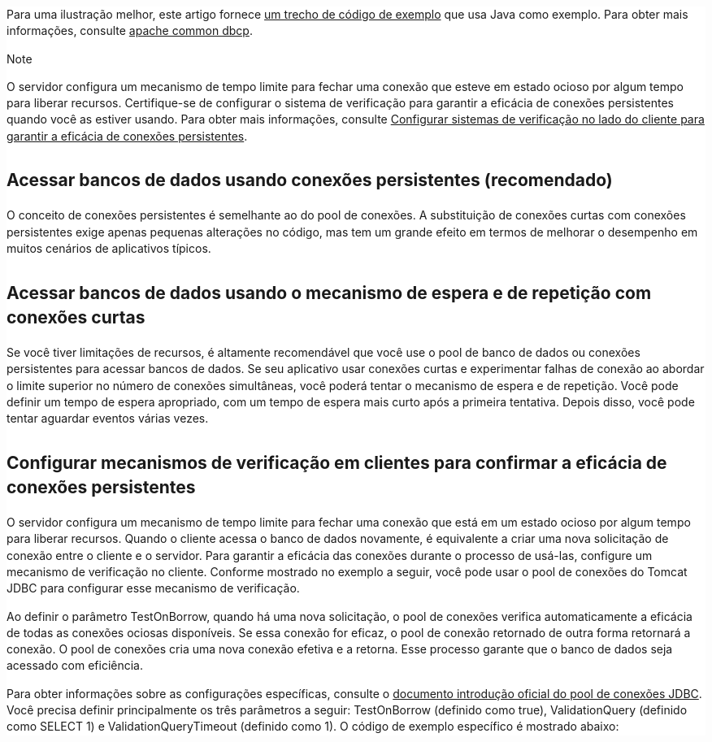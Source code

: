 Para uma ilustração melhor, este artigo fornece [um trecho de código de exemplo](./sample-scripts-java-connection-pooling.md) que usa Java como exemplo. Para obter mais informações, consulte [apache common dbcp](https://commons.apache.org/proper/commons-dbcp/).

> [!NOTE]
> O servidor configura um mecanismo de tempo limite para fechar uma conexão que esteve em estado ocioso por algum tempo para liberar recursos. Certifique-se de configurar o sistema de verificação para garantir a eficácia de conexões persistentes quando você as estiver usando. Para obter mais informações, consulte [Configurar sistemas de verificação no lado do cliente para garantir a eficácia de conexões persistentes](concepts-connectivity.md#configure-verification-mechanisms-in-clients-to-confirm-the-effectiveness-of-persistent-connections).

## <a name="access-databases-by-using-persistent-connections-recommended"></a>Acessar bancos de dados usando conexões persistentes (recomendado)

O conceito de conexões persistentes é semelhante ao do pool de conexões. A substituição de conexões curtas com conexões persistentes exige apenas pequenas alterações no código, mas tem um grande efeito em termos de melhorar o desempenho em muitos cenários de aplicativos típicos.

## <a name="access-databases-by-using-wait-and-retry-mechanism-with-short-connections"></a>Acessar bancos de dados usando o mecanismo de espera e de repetição com conexões curtas

Se você tiver limitações de recursos, é altamente recomendável que você use o pool de banco de dados ou conexões persistentes para acessar bancos de dados. Se seu aplicativo usar conexões curtas e experimentar falhas de conexão ao abordar o limite superior no número de conexões simultâneas, você poderá tentar o mecanismo de espera e de repetição. Você pode definir um tempo de espera apropriado, com um tempo de espera mais curto após a primeira tentativa. Depois disso, você pode tentar aguardar eventos várias vezes.

## <a name="configure-verification-mechanisms-in-clients-to-confirm-the-effectiveness-of-persistent-connections"></a>Configurar mecanismos de verificação em clientes para confirmar a eficácia de conexões persistentes

O servidor configura um mecanismo de tempo limite para fechar uma conexão que está em um estado ocioso por algum tempo para liberar recursos. Quando o cliente acessa o banco de dados novamente, é equivalente a criar uma nova solicitação de conexão entre o cliente e o servidor. Para garantir a eficácia das conexões durante o processo de usá-las, configure um mecanismo de verificação no cliente. Conforme mostrado no exemplo a seguir, você pode usar o pool de conexões do Tomcat JDBC para configurar esse mecanismo de verificação.

Ao definir o parâmetro TestOnBorrow, quando há uma nova solicitação, o pool de conexões verifica automaticamente a eficácia de todas as conexões ociosas disponíveis. Se essa conexão for eficaz, o pool de conexão retornado de outra forma retornará a conexão. O pool de conexões cria uma nova conexão efetiva e a retorna. Esse processo garante que o banco de dados seja acessado com eficiência. 

Para obter informações sobre as configurações específicas, consulte o [documento introdução oficial do pool de conexões JDBC](https://tomcat.apache.org/tomcat-7.0-doc/jdbc-pool.html#Common_Attributes). Você precisa definir principalmente os três parâmetros a seguir: TestOnBorrow (definido como true), ValidationQuery (definido como SELECT 1) e ValidationQueryTimeout (definido como 1). O código de exemplo específico é mostrado abaixo:
